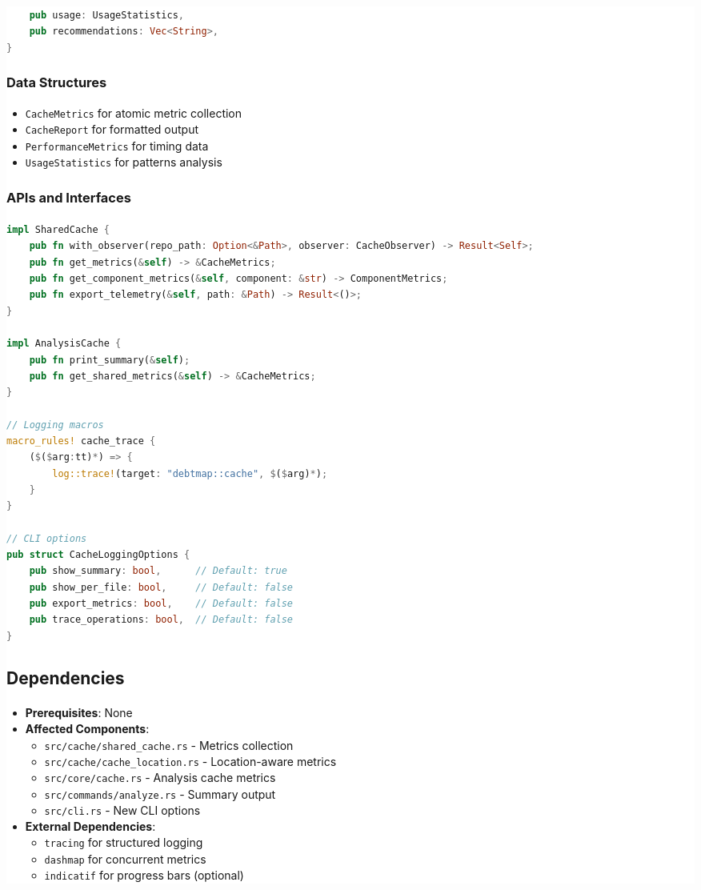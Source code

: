 ```rust
    pub usage: UsageStatistics,
    pub recommendations: Vec<String>,
}
```

### Data Structures
- `CacheMetrics` for atomic metric collection
- `CacheReport` for formatted output
- `PerformanceMetrics` for timing data
- `UsageStatistics` for patterns analysis

### APIs and Interfaces
```rust
impl SharedCache {
    pub fn with_observer(repo_path: Option<&Path>, observer: CacheObserver) -> Result<Self>;
    pub fn get_metrics(&self) -> &CacheMetrics;
    pub fn get_component_metrics(&self, component: &str) -> ComponentMetrics;
    pub fn export_telemetry(&self, path: &Path) -> Result<()>;
}

impl AnalysisCache {
    pub fn print_summary(&self);
    pub fn get_shared_metrics(&self) -> &CacheMetrics;
}

// Logging macros
macro_rules! cache_trace {
    ($($arg:tt)*) => {
        log::trace!(target: "debtmap::cache", $($arg)*);
    }
}

// CLI options
pub struct CacheLoggingOptions {
    pub show_summary: bool,      // Default: true
    pub show_per_file: bool,     // Default: false
    pub export_metrics: bool,    // Default: false
    pub trace_operations: bool,  // Default: false
}
```

## Dependencies

- **Prerequisites**: None
- **Affected Components**: 
  - `src/cache/shared_cache.rs` - Metrics collection
  - `src/cache/cache_location.rs` - Location-aware metrics
  - `src/core/cache.rs` - Analysis cache metrics
  - `src/commands/analyze.rs` - Summary output
  - `src/cli.rs` - New CLI options
- **External Dependencies**: 
  - `tracing` for structured logging
  - `dashmap` for concurrent metrics
  - `indicatif` for progress bars (optional)
